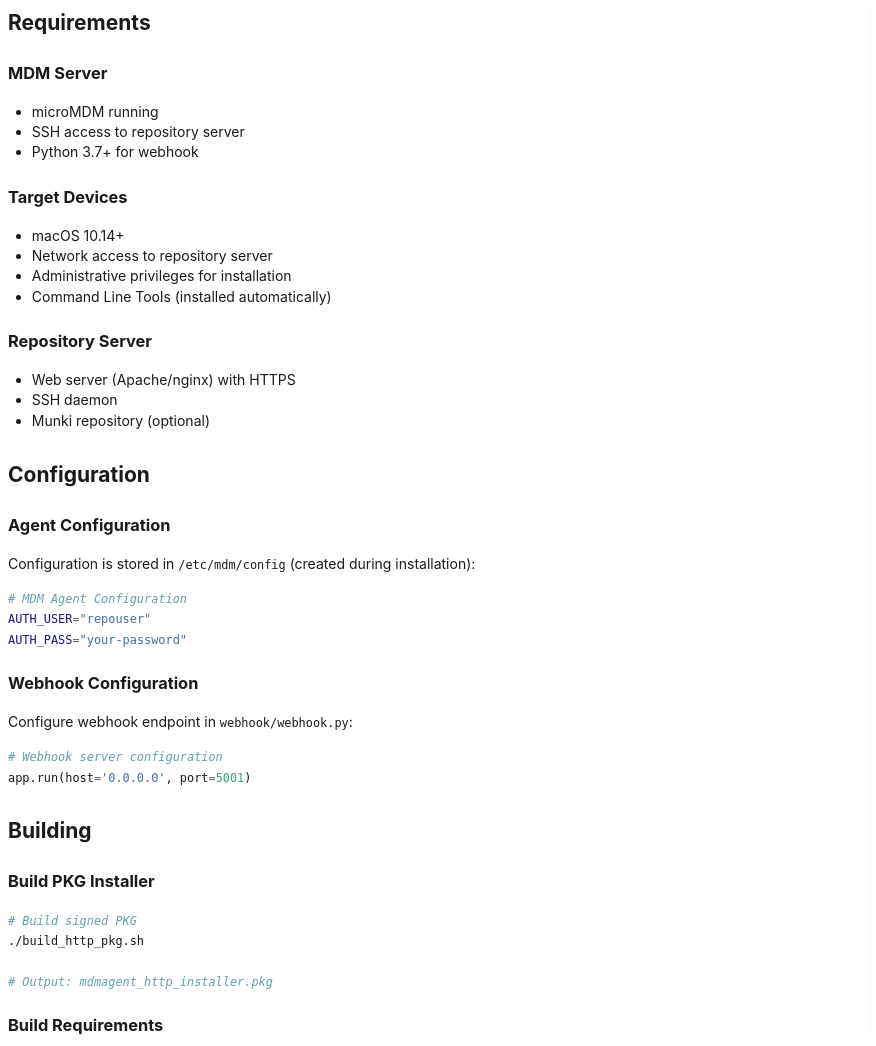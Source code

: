 ## Requirements

### MDM Server
- microMDM running
- SSH access to repository server
- Python 3.7+ for webhook

### Target Devices
- macOS 10.14+
- Network access to repository server
- Administrative privileges for installation
- Command Line Tools (installed automatically)

### Repository Server
- Web server (Apache/nginx) with HTTPS
- SSH daemon
- Munki repository (optional)

## Configuration

### Agent Configuration

Configuration is stored in `/etc/mdm/config` (created during installation):

```bash
# MDM Agent Configuration
AUTH_USER="repouser"
AUTH_PASS="your-password"
```

### Webhook Configuration

Configure webhook endpoint in `webhook/webhook.py`:

```python
# Webhook server configuration
app.run(host='0.0.0.0', port=5001)
```

## Building

### Build PKG Installer

```bash
# Build signed PKG
./build_http_pkg.sh

# Output: mdmagent_http_installer.pkg
```

### Build Requirements
